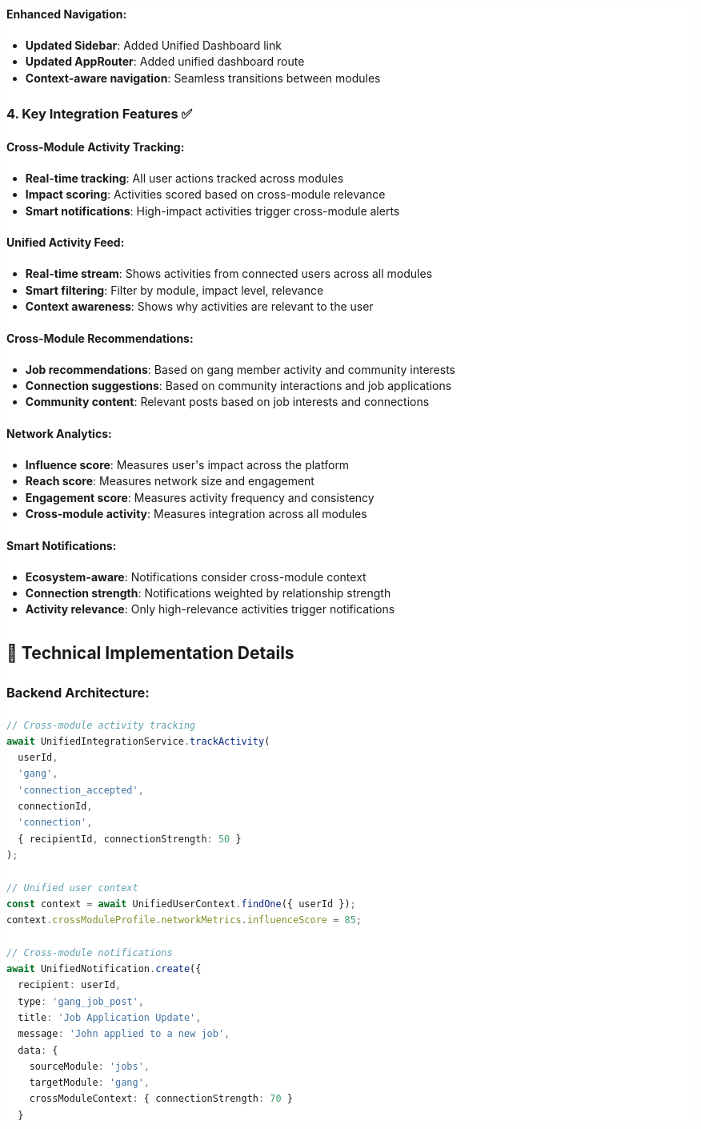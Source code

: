 #### **Enhanced Navigation**:
- **Updated Sidebar**: Added Unified Dashboard link
- **Updated AppRouter**: Added unified dashboard route
- **Context-aware navigation**: Seamless transitions between modules

### 4. **Key Integration Features** ✅

#### **Cross-Module Activity Tracking**:
- **Real-time tracking**: All user actions tracked across modules
- **Impact scoring**: Activities scored based on cross-module relevance
- **Smart notifications**: High-impact activities trigger cross-module alerts

#### **Unified Activity Feed**:
- **Real-time stream**: Shows activities from connected users across all modules
- **Smart filtering**: Filter by module, impact level, relevance
- **Context awareness**: Shows why activities are relevant to the user

#### **Cross-Module Recommendations**:
- **Job recommendations**: Based on gang member activity and community interests
- **Connection suggestions**: Based on community interactions and job applications
- **Community content**: Relevant posts based on job interests and connections

#### **Network Analytics**:
- **Influence score**: Measures user's impact across the platform
- **Reach score**: Measures network size and engagement
- **Engagement score**: Measures activity frequency and consistency
- **Cross-module activity**: Measures integration across all modules

#### **Smart Notifications**:
- **Ecosystem-aware**: Notifications consider cross-module context
- **Connection strength**: Notifications weighted by relationship strength
- **Activity relevance**: Only high-relevance activities trigger notifications

## 🔧 Technical Implementation Details

### **Backend Architecture**:

```typescript
// Cross-module activity tracking
await UnifiedIntegrationService.trackActivity(
  userId,
  'gang',
  'connection_accepted',
  connectionId,
  'connection',
  { recipientId, connectionStrength: 50 }
);

// Unified user context
const context = await UnifiedUserContext.findOne({ userId });
context.crossModuleProfile.networkMetrics.influenceScore = 85;

// Cross-module notifications
await UnifiedNotification.create({
  recipient: userId,
  type: 'gang_job_post',
  title: 'Job Application Update',
  message: 'John applied to a new job',
  data: {
    sourceModule: 'jobs',
    targetModule: 'gang',
    crossModuleContext: { connectionStrength: 70 }
  }
```